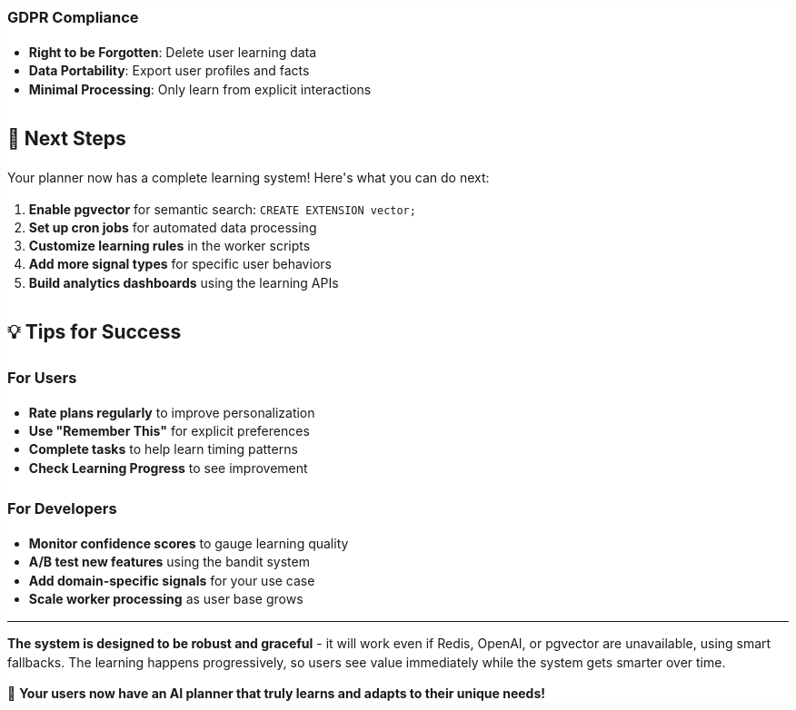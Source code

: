 ### GDPR Compliance
- **Right to be Forgotten**: Delete user learning data
- **Data Portability**: Export user profiles and facts
- **Minimal Processing**: Only learn from explicit interactions

## 🎉 Next Steps

Your planner now has a complete learning system! Here's what you can do next:

1. **Enable pgvector** for semantic search: `CREATE EXTENSION vector;`
2. **Set up cron jobs** for automated data processing
3. **Customize learning rules** in the worker scripts
4. **Add more signal types** for specific user behaviors
5. **Build analytics dashboards** using the learning APIs

## 💡 Tips for Success

### For Users
- **Rate plans regularly** to improve personalization
- **Use "Remember This"** for explicit preferences  
- **Complete tasks** to help learn timing patterns
- **Check Learning Progress** to see improvement

### For Developers
- **Monitor confidence scores** to gauge learning quality
- **A/B test new features** using the bandit system
- **Add domain-specific signals** for your use case
- **Scale worker processing** as user base grows

---

**The system is designed to be robust and graceful** - it will work even if Redis, OpenAI, or pgvector are unavailable, using smart fallbacks. The learning happens progressively, so users see value immediately while the system gets smarter over time.

🚀 **Your users now have an AI planner that truly learns and adapts to their unique needs!**
